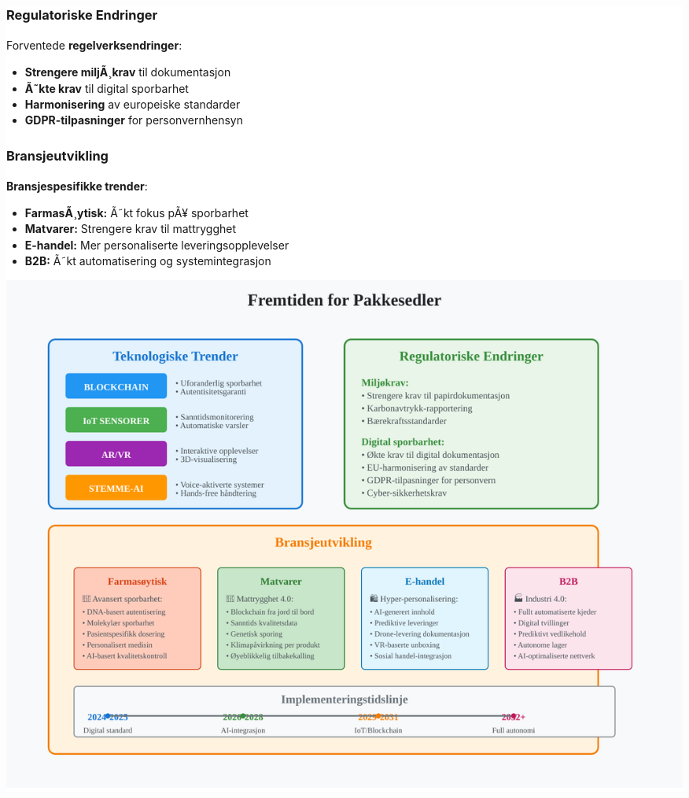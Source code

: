 ### Regulatoriske Endringer

Forventede **regelverksendringer**:

* **Strengere miljÃ¸krav** til dokumentasjon
* **Ã˜kte krav** til digital sporbarhet
* **Harmonisering** av europeiske standarder
* **GDPR-tilpasninger** for personvernhensyn

### Bransjeutvikling

**Bransjespesifikke trender**:

* **FarmasÃ¸ytisk:** Ã˜kt fokus pÃ¥ sporbarhet
* **Matvarer:** Strengere krav til mattrygghet
* **E-handel:** Mer personaliserte leveringsopplevelser
* **B2B:** Ã˜kt automatisering og systemintegrasjon

![Fremtidige trender og utviklingsmuligheter for pakkesedler](fremtiden-pakkeseddel.svg)
